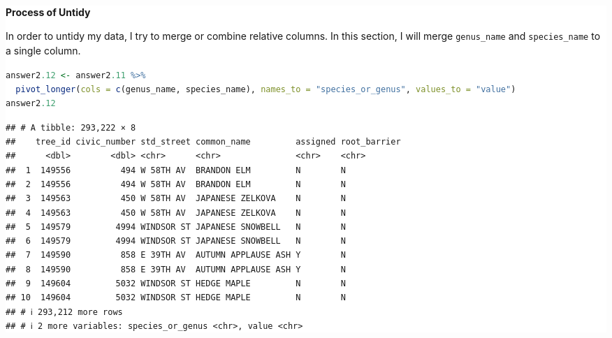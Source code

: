 **Process of Untidy**

In order to untidy my data, I try to merge or combine relative columns.
In this section, I will merge `genus_name` and `species_name` to a
single column.

``` r
answer2.12 <- answer2.11 %>% 
  pivot_longer(cols = c(genus_name, species_name), names_to = "species_or_genus", values_to = "value")
answer2.12
```

    ## # A tibble: 293,222 × 8
    ##    tree_id civic_number std_street common_name         assigned root_barrier
    ##      <dbl>        <dbl> <chr>      <chr>               <chr>    <chr>       
    ##  1  149556          494 W 58TH AV  BRANDON ELM         N        N           
    ##  2  149556          494 W 58TH AV  BRANDON ELM         N        N           
    ##  3  149563          450 W 58TH AV  JAPANESE ZELKOVA    N        N           
    ##  4  149563          450 W 58TH AV  JAPANESE ZELKOVA    N        N           
    ##  5  149579         4994 WINDSOR ST JAPANESE SNOWBELL   N        N           
    ##  6  149579         4994 WINDSOR ST JAPANESE SNOWBELL   N        N           
    ##  7  149590          858 E 39TH AV  AUTUMN APPLAUSE ASH Y        N           
    ##  8  149590          858 E 39TH AV  AUTUMN APPLAUSE ASH Y        N           
    ##  9  149604         5032 WINDSOR ST HEDGE MAPLE         N        N           
    ## 10  149604         5032 WINDSOR ST HEDGE MAPLE         N        N           
    ## # ℹ 293,212 more rows
    ## # ℹ 2 more variables: species_or_genus <chr>, value <chr>
